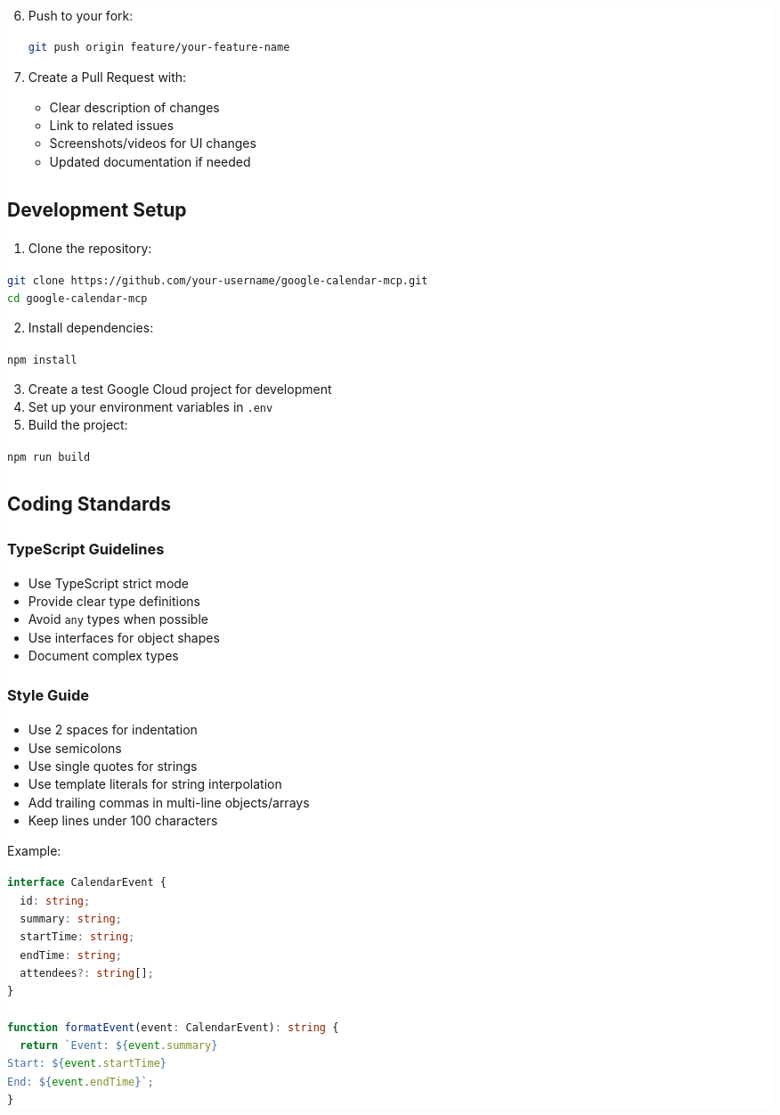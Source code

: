 6. Push to your fork:
   ```bash
   git push origin feature/your-feature-name
   ```

7. Create a Pull Request with:
   - Clear description of changes
   - Link to related issues
   - Screenshots/videos for UI changes
   - Updated documentation if needed

## Development Setup

1. Clone the repository:
```bash
git clone https://github.com/your-username/google-calendar-mcp.git
cd google-calendar-mcp
```

2. Install dependencies:
```bash
npm install
```

3. Create a test Google Cloud project for development
4. Set up your environment variables in `.env`
5. Build the project:
```bash
npm run build
```

## Coding Standards

### TypeScript Guidelines

- Use TypeScript strict mode
- Provide clear type definitions
- Avoid `any` types when possible
- Use interfaces for object shapes
- Document complex types

### Style Guide

- Use 2 spaces for indentation
- Use semicolons
- Use single quotes for strings
- Use template literals for string interpolation
- Add trailing commas in multi-line objects/arrays
- Keep lines under 100 characters

Example:
```typescript
interface CalendarEvent {
  id: string;
  summary: string;
  startTime: string;
  endTime: string;
  attendees?: string[];
}

function formatEvent(event: CalendarEvent): string {
  return `Event: ${event.summary}
Start: ${event.startTime}
End: ${event.endTime}`;
}
```
